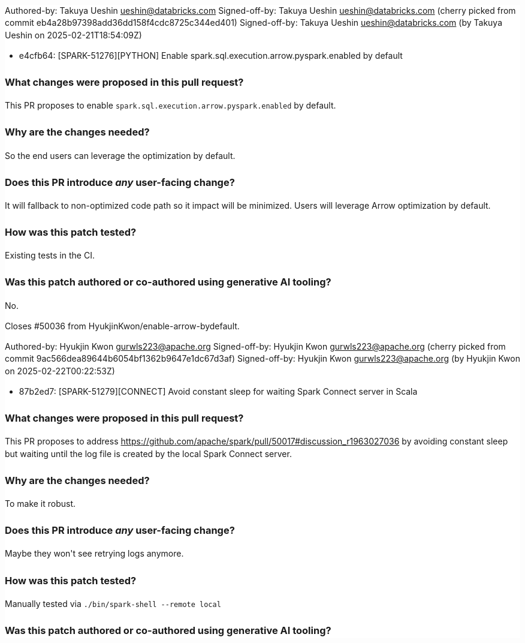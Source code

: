 Authored-by: Takuya Ueshin <ueshin@databricks.com>
Signed-off-by: Takuya Ueshin <ueshin@databricks.com>
(cherry picked from commit eb4a28b97398add36dd158f4cdc8725c344ed401)
Signed-off-by: Takuya Ueshin <ueshin@databricks.com> (by Takuya Ueshin on 2025-02-21T18:54:09Z)
- e4cfb64: [SPARK-51276][PYTHON] Enable spark.sql.execution.arrow.pyspark.enabled by default

### What changes were proposed in this pull request?

This PR proposes to enable `spark.sql.execution.arrow.pyspark.enabled` by default.

### Why are the changes needed?

So the end users can leverage the optimization by default.

### Does this PR introduce _any_ user-facing change?

It will fallback to non-optimized code path so it impact will be minimized. Users will leverage Arrow optimization by default.

### How was this patch tested?

Existing tests in the CI.

### Was this patch authored or co-authored using generative AI tooling?

No.

Closes #50036 from HyukjinKwon/enable-arrow-bydefault.

Authored-by: Hyukjin Kwon <gurwls223@apache.org>
Signed-off-by: Hyukjin Kwon <gurwls223@apache.org>
(cherry picked from commit 9ac566dea89644b6054bf1362b9647e1dc67d3af)
Signed-off-by: Hyukjin Kwon <gurwls223@apache.org> (by Hyukjin Kwon on 2025-02-22T00:22:53Z)
- 87b2ed7: [SPARK-51279][CONNECT] Avoid constant sleep for waiting Spark Connect server in Scala

### What changes were proposed in this pull request?

This PR proposes to address https://github.com/apache/spark/pull/50017#discussion_r1963027036 by avoiding constant sleep but waiting until the log file is created by the local Spark Connect server.

### Why are the changes needed?

To make it robust.

### Does this PR introduce _any_ user-facing change?

Maybe they won't see retrying logs anymore.

### How was this patch tested?

Manually tested via `./bin/spark-shell --remote local`

### Was this patch authored or co-authored using generative AI tooling?
